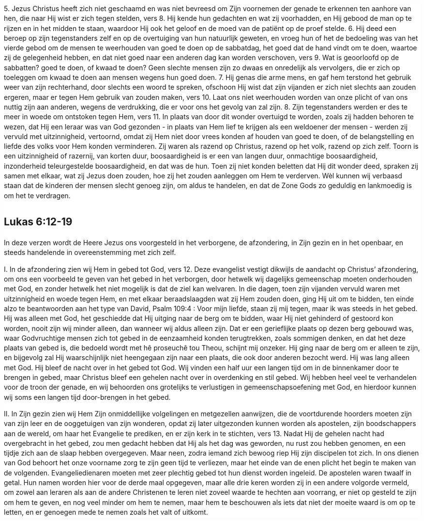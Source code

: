 5\. Jezus Christus heeft zich niet geschaamd en was niet bevreesd om Zijn voornemen der genade te erkennen ten aanhore van hen, die naar Hij wist er zich tegen stelden, vers 8. Hij kende hun gedachten en wat zij voorhadden, en Hij gebood de man op te rijzen en in het midden te staan, waardoor Hij ook het geloof en de moed van de patiënt op de proef stelde. 
6\. Hij deed een beroep op zijn tegenstanders zelf en op de overtuiging van hun natuurlijk geweten, en vroeg hun of het de bedoeling was van het vierde gebod om de mensen te weerhouden van goed te doen op de sabbatdag, het goed dat de hand vindt om te doen, waartoe zij de gelegenheid hebben, en dat niet goed naar een anderen dag kan worden verschoven, vers 9. Wat is geoorloofd op de sabbatten? goed te doen, of kwaad te doen? Geen slechte mensen zijn zo dwaas en onredelijk als vervolgers, die er zich op toeleggen om kwaad te doen aan mensen wegens hun goed doen. 
7\. Hij genas die arme mens, en gaf hem terstond het gebruik weer van zijn rechterhand, door slechts een woord te spreken, ofschoon Hij wist dat zijn vijanden er zich niet slechts aan zouden ergeren, maar er tegen Hem gebruik van zouden maken, vers 10. Laat ons niet weerhouden worden van onze plicht of van ons nuttig zijn aan anderen, wegens de verdrukking, die er voor ons het gevolg van zal zijn. 
8\. Zijn tegenstanders werden er des te meer in woede om ontstoken tegen Hem, vers 11. In plaats van door dit wonder overtuigd te worden, zoals zij hadden behoren te wezen, dat Hij een leraar was van God gezonden - in plaats van Hem lief te krijgen als een weldoener der mensen - werden zij vervuld met uitzinnigheid, vertoornd, omdat zij Hem niet door vrees konden af houden van goed te doen, of de belangstelling en liefde des volks voor Hem konden verminderen. Zij waren als razend op Christus, razend op het volk, razend op zich zelf. Toorn is een uitzinnigheid of razernij, van korten duur, boosaardigheid is er een van langen duur, onmachtige boosaardigheid, inzonderheid teleurgestelde boosaardigheid, en dat was de hun. Toen zij niet konden beletten dat Hij dit wonder deed, spraken zij samen met elkaar, wat zij Jezus doen zouden, hoe zij het zouden aanleggen om Hem te verderven. Wèl kunnen wij verbaasd staan dat de kinderen der mensen slecht genoeg zijn, om aldus te handelen, en dat de Zone Gods zo geduldig en lankmoedig is om het te verdragen. 

## Lukas 6:12-19 

In deze verzen wordt de Heere Jezus ons voorgesteld in het verborgene, de afzondering, in Zijn gezin en in het openbaar, en steeds handelende in overeenstemming met zich zelf. 

I. In de afzondering zien wij Hem in gebed tot God, vers 12. Deze evangelist vestigt dikwijls de aandacht op Christus’ afzondering, om ons een voorbeeld te geven van het gebed in het verborgen, door hetwelk wij dagelijks gemeenschap moeten onderhouden met God, en zonder hetwelk het niet mogelijk is dat de ziel kan welvaren. In die dagen, toen zijn vijanden vervuld waren met uitzinnigheid en woede tegen Hem, en met elkaar beraadslaagden wat zij Hem zouden doen, ging Hij uit om te bidden, ten einde alzo te beantwoorden aan het type van David, Psalm 109:4 : Voor mijn liefde, staan zij mij tegen, maar ik was steeds in het gebed. Hij was alleen met God, het geschiedde dat Hij uitging naar de berg om te bidden, waar Hij niet gehinderd of gestoord kon worden, nooit zijn wij minder alleen, dan wanneer wij aldus alleen zijn. Dat er een gerieflijke plaats op dezen berg gebouwd was, waar Godvruchtige mensen zich tot gebed in de eenzaamheid konden terugtrekken, zoals sommigen denken, en dat het deze plaats van gebed is, die bedoeld wordt met hê proseuchê tou Theou, schijnt mij onzeker. Hij ging naar de berg om er alleen te zijn, en bijgevolg zal Hij waarschijnlijk niet heengegaan zijn naar een plaats, die ook door anderen bezocht werd. Hij was lang alleen met God. Hij bleef de nacht over in het gebed tot God. Wij vinden een half uur een langen tijd om in de binnenkamer door te brengen in gebed, maar Christus bleef een gehelen nacht over in overdenking en stil gebed. Wij hebben heel veel te verhandelen voor de troon der genade, en wij behoorden ons grotelijks te verlustigen in gemeenschapsoefening met God, en hierdoor kunnen wij soms een langen tijd door-brengen in het gebed. 

II. In Zijn gezin zien wij Hem Zijn onmiddellijke volgelingen en metgezellen aanwijzen, die de voortdurende hoorders moeten zijn van zijn leer en de ooggetuigen van zijn wonderen, opdat zij later uitgezonden kunnen worden als apostelen, zijn boodschappers aan de wereld, om haar het Evangelie te prediken, en er zijn kerk in te stichten, vers 13. Nadat Hij de gehelen nacht had overgebracht in het gebed, zou men gedacht hebben dat Hij als het dag was geworden, nu rust zou hebben genomen, en een tijdje zich aan de slaap hebben overgegeven. Maar neen, zodra iemand zich bewoog riep Hij zijn discipelen tot zich. In ons dienen van God behoort het onze voorname zorg te zijn geen tijd te verliezen, maar het einde van de enen plicht het begin te maken van de volgenden. Evangeliedienaren moeten met zeer plechtig gebed tot hun dienst worden ingeleid. De apostelen waren twaalf in getal. Hun namen worden hier voor de derde maal opgegeven, maar alle drie keren worden zij in een andere volgorde vermeld, om zowel aan leraren als aan de andere Christenen te leren niet zoveel waarde te hechten aan voorrang, er niet op gesteld te zijn om hem te geven, en nog veel minder om hem te nemen, maar hem te beschouwen als iets dat niet der moeite waard is om op te letten, en er genoegen mede te nemen zoals het valt of uitkomt. 